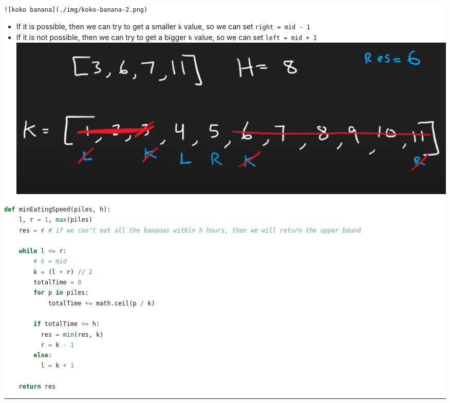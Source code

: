     ![koko banana](./img/koko-banana-2.png)
  - If it is possible, then we can try to get a smaller `k` value, so we can set `right = mid - 1`
  - If it is not possible, then we can try to get a bigger `k` value, so we can set `left = mid + 1`
    ![koko banana](./img/koko-banana-3.png)

```py
def minEatingSpeed(piles, h):
    l, r = 1, max(piles)
    res = r # if we can't eat all the bananas within h hours, then we will return the upper bound

    while l <= r:
        # k = mid
        k = (l + r) // 2
        totalTime = 0
        for p in piles:
            totalTime += math.ceil(p / k)

        if totalTime <= h:
          res = min(res, k)
          r = k - 1
        else:
          l = k + 1

    return res
```

---